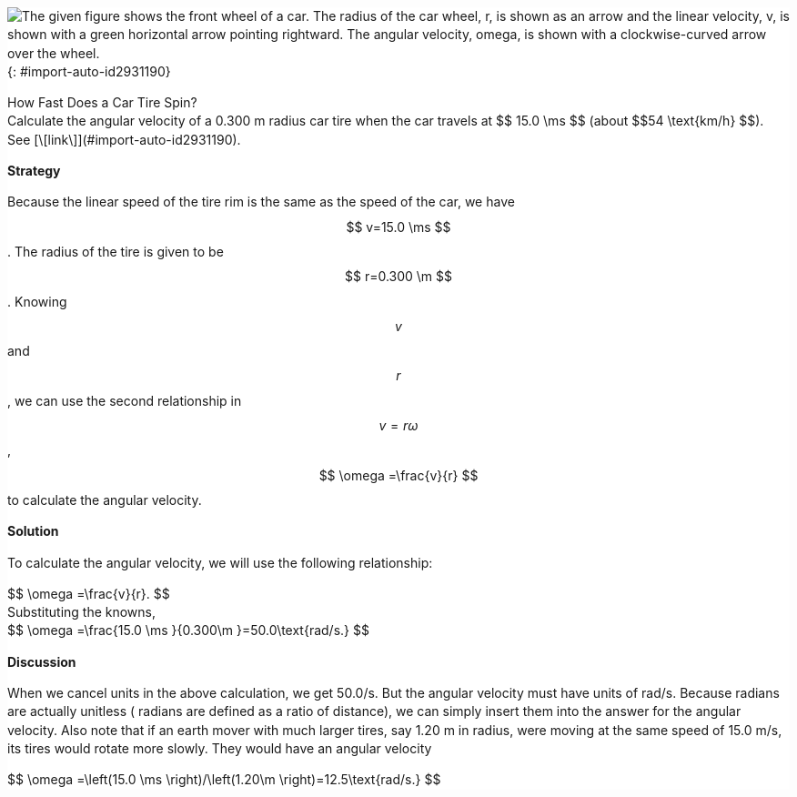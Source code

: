![The given figure shows the front wheel of a car. The radius of the car wheel, r, is
shown as an arrow and the linear velocity, v, is shown with a green horizontal arrow
pointing rightward. The angular velocity, omega, is shown with a clockwise-curved arrow
over the wheel.](../resources/Figure_07_01_03a.jpg "A car moving at a velocity \( v \)
to the right has a tire rotating
with an angular velocity \( \omega \).
The speed of the tread of the tire relative to the axle is \( v \) , the same as
if the car were jacked up. Thus the car moves forward at linear velocity
\( r \omega \) , where \( r \) is the tire
radius. A larger angular
velocity for the tire means a greater velocity for the car. ")
{: #import-auto-id2931190}

<div data-type="example" markdown="1">
<div data-type="title">
How Fast Does a Car Tire Spin?
</div>
Calculate the angular velocity of a 0.300 m radius car tire when the car travels at $$ 15.0 \ms $$
(about $$54 \text{km/h} $$). See [\[link\]](#import-auto-id2931190).

**Strategy**

Because the linear speed of the tire rim is the same as the speed of the car, we
have $$ v=15.0  \ms $$. The radius of the tire is given to be $$ r=0.300
\m $$. Knowing $$ v $$ and $$ r $$, we can use the second relationship in
$$ v=r \omega$$, $$ \omega =\frac{v}{r} $$ to calculate the angular
velocity.

**Solution**

To calculate the angular velocity, we will use the following relationship:

<div data-type="equation" id="eip-97">
 $$ \omega =\frac{v}{r}. $$
</div>
Substituting the knowns,

<div data-type="equation" id="eip-451">
 $$ \omega =\frac{15.0 \ms }{0.300\m }=50.0\text{rad/s.} $$
</div>

**Discussion**

When we cancel units in the above calculation, we get 50.0/s. But the angular
velocity must have units of rad/s. Because radians are actually unitless (
radians are defined as a ratio of distance), we can simply insert them into the
answer for the angular velocity. Also note that if an earth mover with much
larger tires, say 1.20 m in radius, were moving at the same speed of 15.0 m/s,
its tires would rotate more slowly. They would have an angular velocity

<div data-type="equation" id="eip-971">
 $$ \omega =\left(15.0 \ms \right)/\left(1.20\m \right)=12.5\text{rad/s.} $$
</div>
</div>
